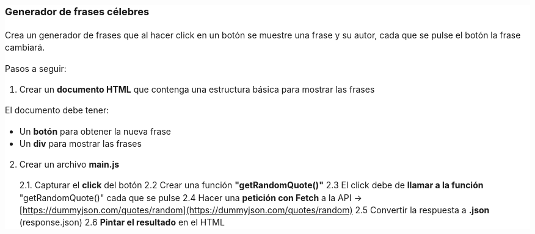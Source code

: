 ### Generador de frases célebres

Crea un generador de frases que al hacer click en un botón se muestre una frase y su autor, cada que se pulse el botón la frase cambiará.

Pasos a seguir:

1. Crear un **documento HTML** que contenga una estructura básica para mostrar las frases

El documento debe tener:
- Un **botón** para obtener la nueva frase
- Un **div** para mostrar las frases

2. Crear un archivo **main.js**

	2.1. Capturar el **click** del botón
	2.2 Crear una función **"getRandomQuote()"**
	2.3 El click debe de **llamar a la función** "getRandomQuote()" cada que se pulse
	2.4 Hacer una **petición con Fetch** a la API → [https://dummyjson.com/quotes/random](https://dummyjson.com/quotes/random)
	2.5 Convertir la respuesta a **.json** (response.json)
	2.6 **Pintar el resultado** en el HTML